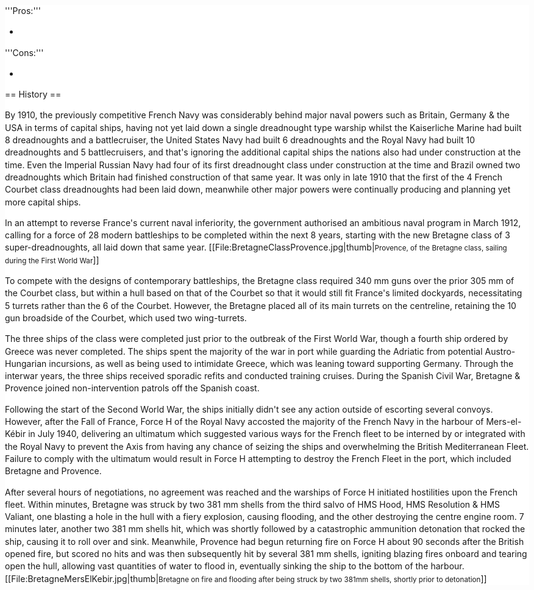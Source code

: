 '''Pros:'''

*

'''Cons:'''

*

== History ==

By 1910, the previously competitive French Navy was considerably behind major naval powers such as Britain, Germany & the USA in terms of capital ships, having not yet laid down a single dreadnought type warship whilst the Kaiserliche Marine had built 8 dreadnoughts and a battlecruiser, the United States Navy had built 6 dreadnoughts and the Royal Navy had built 10 dreadnoughts and 5 battlecruisers, and that's ignoring the additional capital ships the nations also had under construction at the time. Even the Imperial Russian Navy had four of its first dreadnought class under construction at the time and Brazil owned two dreadnoughts which Britain had finished construction of that same year. It was only in late 1910 that the first of the 4 French Courbet class dreadnoughts had been laid down, meanwhile other major powers were continually producing and planning yet more capital ships.

In an attempt to reverse France's current naval inferiority, the government authorised an ambitious naval program in March 1912, calling for a force of 28 modern battleships to be completed within the next 8 years, starting with the new Bretagne class of 3 super-dreadnoughts, all laid down that same year.
[[File:BretagneClassProvence.jpg|thumb|<small>Provence, of the Bretagne class, sailing during the First World War</small>]]

To compete with the designs of contemporary battleships, the Bretagne class required 340 mm guns over the prior 305 mm of the Courbet class, but within a hull based on that of the Courbet so that it would still fit France's limited dockyards, necessitating 5 turrets rather than the 6 of the Courbet. However, the Bretagne placed all of its main turrets on the centreline, retaining the 10 gun broadside of the Courbet, which used two wing-turrets.

The three ships of the class were completed just prior to the outbreak of the First World War, though a fourth ship ordered by Greece was never completed. The ships spent the majority of the war in port while guarding the Adriatic from potential Austro-Hungarian incursions, as well as being used to intimidate Greece, which was leaning toward supporting Germany. Through  the interwar years, the three ships received sporadic refits and conducted training cruises. During the Spanish Civil War, Bretagne & Provence joined non-intervention patrols off the Spanish coast.

Following the start of the Second World War, the ships initially didn't see any action outside of escorting several convoys. However, after the Fall of France, Force H of the Royal Navy accosted the majority of the French Navy in the harbour of Mers-el-Kébir in July 1940, delivering an ultimatum which suggested various ways for the French fleet to be interned by or integrated with the Royal Navy to prevent the Axis from having any chance of seizing the ships and overwhelming the British Mediterranean Fleet. Failure to comply with the ultimatum would result in Force H attempting to destroy the French Fleet in the port, which included Bretagne and Provence.

After several hours of negotiations, no agreement was reached and the warships of Force H initiated hostilities upon the French fleet. Within minutes, Bretagne was struck by two 381 mm shells from the third salvo of HMS Hood, HMS Resolution & HMS Valiant, one blasting a hole in the hull with a fiery explosion, causing flooding, and the other destroying the centre engine room. 7 minutes later, another two 381 mm shells hit, which was shortly followed by a catastrophic ammunition detonation that rocked the ship, causing it to roll over and sink. Meanwhile, Provence had begun returning fire on Force H about 90 seconds after the British opened fire, but scored no hits and was then subsequently hit by several 381 mm shells, igniting blazing fires onboard and tearing open the hull, allowing vast quantities of water to flood in, eventually sinking the ship to the bottom of the harbour.
[[File:BretagneMersElKebir.jpg|thumb|<small>Bretagne on fire and flooding after being struck by two 381mm shells, shortly prior to detonation</small>]]
